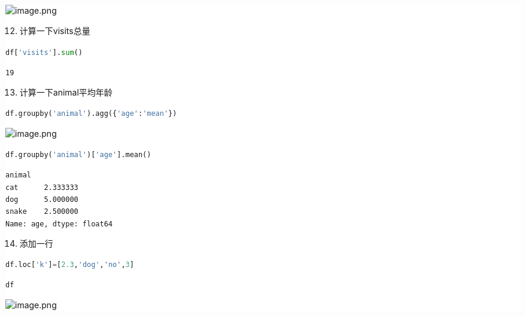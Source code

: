 


![image.png](https://upload-images.jianshu.io/upload_images/1691484-98746fda62a288bc.png?imageMogr2/auto-orient/strip%7CimageView2/2/w/1240)




12. 计算一下visits总量


```python
df['visits'].sum()
```




    19



13. 计算一下animal平均年龄


```python
df.groupby('animal').agg({'age':'mean'})
```




![image.png](https://upload-images.jianshu.io/upload_images/1691484-b40f89ebdbe30b95.png?imageMogr2/auto-orient/strip%7CimageView2/2/w/1240)





```python
df.groupby('animal')['age'].mean()
```




    animal
    cat      2.333333
    dog      5.000000
    snake    2.500000
    Name: age, dtype: float64



14. 添加一行


```python
df.loc['k']=[2.3,'dog','no',3]
```


```python
df
```




![image.png](https://upload-images.jianshu.io/upload_images/1691484-b8fdfe414d339ade.png?imageMogr2/auto-orient/strip%7CimageView2/2/w/1240)

